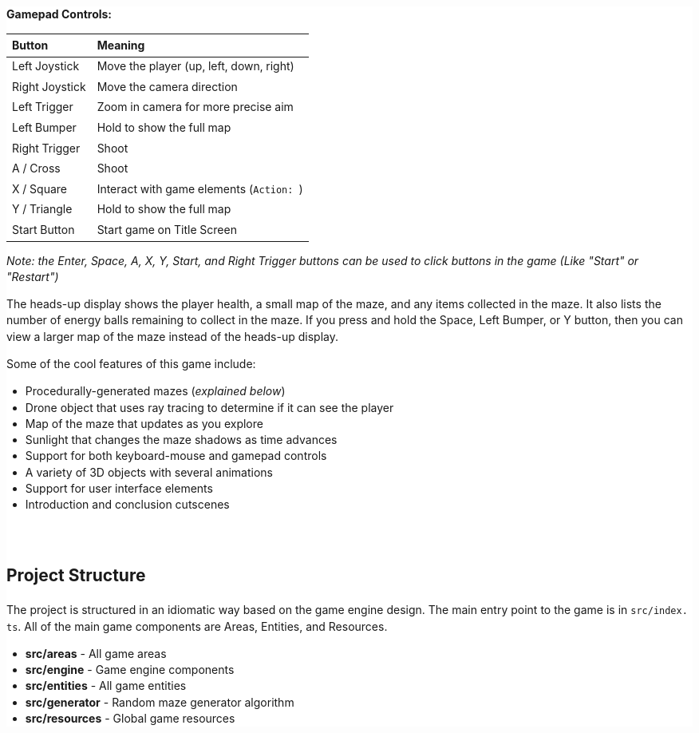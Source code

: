 **Gamepad Controls:**

| Button         | Meaning                                  |
| :------------- | :--------------------------------------- |
| Left Joystick  | Move the player (up, left, down, right)  |
| Right Joystick | Move the camera direction                |
| Left Trigger   | Zoom in camera for more precise aim      |
| Left Bumper    | Hold to show the full map                |
| Right Trigger  | Shoot                                    |
| A / Cross      | Shoot                                    |
| X / Square     | Interact with game elements (`Action: `) |
| Y / Triangle   | Hold to show the full map                |
| Start Button   | Start game on Title Screen               |

_Note: the Enter, Space, A, X, Y, Start, and Right Trigger buttons can be used to click buttons in the game (Like "Start" or "Restart")_

The heads-up display shows the player health, a small map of the maze, and any items collected in the maze.
It also lists the number of energy balls remaining to collect in the maze.
If you press and hold the Space, Left Bumper, or Y button, then you can view a larger map of the maze instead of the heads-up display.

Some of the cool features of this game include:

- Procedurally-generated mazes (_explained below_)
- Drone object that uses ray tracing to determine if it can see the player
- Map of the maze that updates as you explore
- Sunlight that changes the maze shadows as time advances
- Support for both keyboard-mouse and gamepad controls
- A variety of 3D objects with several animations
- Support for user interface elements
- Introduction and conclusion cutscenes

<br />

## Project Structure

The project is structured in an idiomatic way based on the game engine design.
The main entry point to the game is in `src/index.ts`.
All of the main game components are Areas, Entities, and Resources.

- **src/areas** - All game areas
- **src/engine** - Game engine components
- **src/entities** - All game entities
- **src/generator** - Random maze generator algorithm
- **src/resources** - Global game resources
